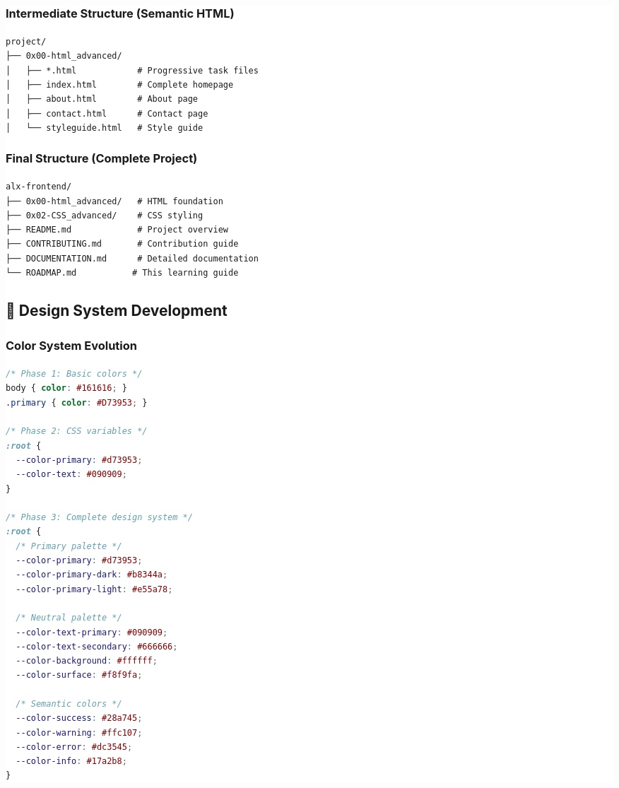 ### Intermediate Structure (Semantic HTML)
```
project/
├── 0x00-html_advanced/
│   ├── *.html            # Progressive task files
│   ├── index.html        # Complete homepage
│   ├── about.html        # About page
│   ├── contact.html      # Contact page
│   └── styleguide.html   # Style guide
```

### Final Structure (Complete Project)
```
alx-frontend/
├── 0x00-html_advanced/   # HTML foundation
├── 0x02-CSS_advanced/    # CSS styling
├── README.md             # Project overview
├── CONTRIBUTING.md       # Contribution guide
├── DOCUMENTATION.md      # Detailed documentation
└── ROADMAP.md           # This learning guide
```

## 🎨 Design System Development

### Color System Evolution
```css
/* Phase 1: Basic colors */
body { color: #161616; }
.primary { color: #D73953; }

/* Phase 2: CSS variables */
:root {
  --color-primary: #d73953;
  --color-text: #090909;
}

/* Phase 3: Complete design system */
:root {
  /* Primary palette */
  --color-primary: #d73953;
  --color-primary-dark: #b8344a;
  --color-primary-light: #e55a78;
  
  /* Neutral palette */
  --color-text-primary: #090909;
  --color-text-secondary: #666666;
  --color-background: #ffffff;
  --color-surface: #f8f9fa;
  
  /* Semantic colors */
  --color-success: #28a745;
  --color-warning: #ffc107;
  --color-error: #dc3545;
  --color-info: #17a2b8;
}
```

